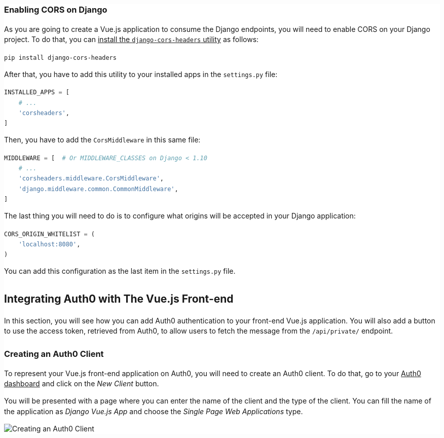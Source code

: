### Enabling CORS on Django

As you are going to create a Vue.js application to consume the Django endpoints, you will need to enable CORS on your Django project. To do that, you can [install the `django-cors-headers` utility](https://github.com/ottoyiu/django-cors-headers) as follows:

```bash
pip install django-cors-headers
```

After that, you have to add this utility to your installed apps in the `settings.py` file:

```python
INSTALLED_APPS = [
    # ...
    'corsheaders',
]
```

Then, you have to add the `CorsMiddleware` in this same file:

```python
MIDDLEWARE = [  # Or MIDDLEWARE_CLASSES on Django < 1.10
    # ...
    'corsheaders.middleware.CorsMiddleware',
    'django.middleware.common.CommonMiddleware',
]
```

The last thing you will need to do is to configure what origins will be accepted in your Django application:

```python
CORS_ORIGIN_WHITELIST = (
    'localhost:8080',
)
```

You can add this configuration as the last item in the `settings.py` file.

<h2 id="vue-auth0">Integrating Auth0 with The Vue.js Front-end</h2>

In this section, you will see how you can add Auth0 authentication to your front-end Vue.js application. You will also add a button to use the access token, retrieved from Auth0, to allow users to fetch the message from the `/api/private/` endpoint.

### Creating an Auth0 Client

To represent your Vue.js front-end application on Auth0, you will need to create an Auth0 client. To do that, go to your [Auth0 dashboard](https://manage.auth0.com/) and click on the *New Client* button.

You will be presented with a page where you can enter the name of the client and the type of the client. You can fill the name of the application as *Django Vue.js App* and choose the *Single Page Web Applications* type.

![Creating an Auth0 Client](https://cdn.auth0.com/blog/django-vuejs/auth0-client.png)
